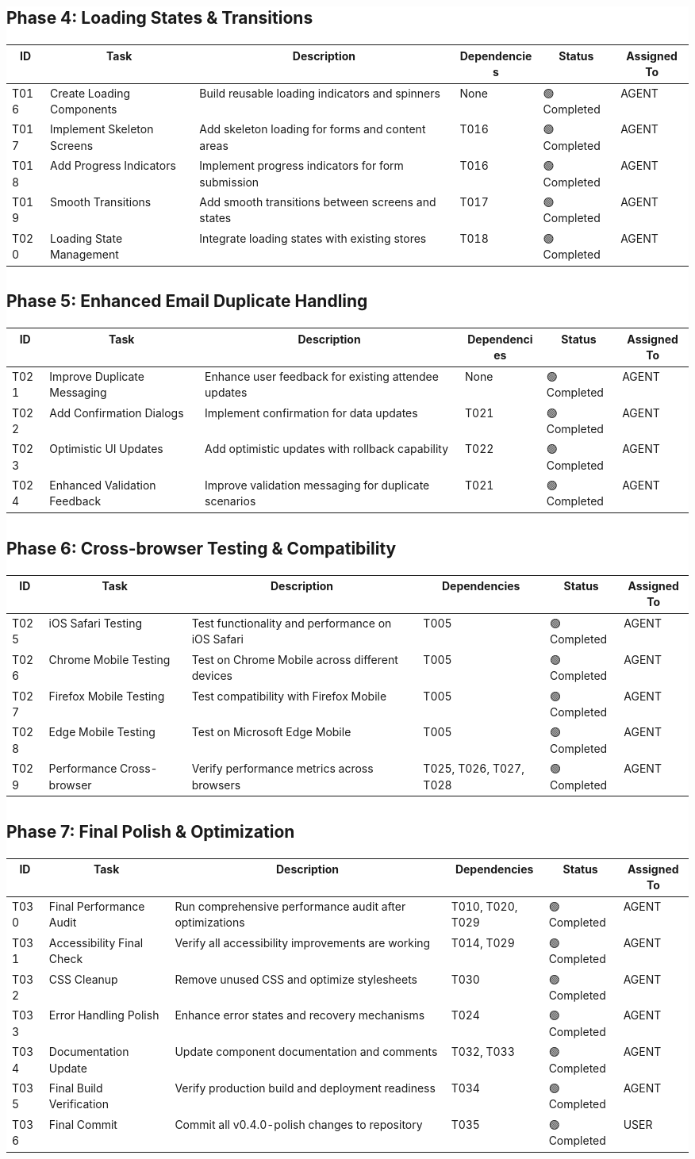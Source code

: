 ## Phase 4: Loading States & Transitions

| ID  | Task             | Description                             | Dependencies | Status | Assigned To |
|-----|------------------|-----------------------------------------|-------------|-----------|------------|
| T016 | Create Loading Components | Build reusable loading indicators and spinners | None | 🟢 Completed | AGENT |
| T017 | Implement Skeleton Screens | Add skeleton loading for forms and content areas | T016 | 🟢 Completed | AGENT |
| T018 | Add Progress Indicators | Implement progress indicators for form submission | T016 | 🟢 Completed | AGENT |
| T019 | Smooth Transitions | Add smooth transitions between screens and states | T017 | 🟢 Completed | AGENT |
| T020 | Loading State Management | Integrate loading states with existing stores | T018 | 🟢 Completed | AGENT |

## Phase 5: Enhanced Email Duplicate Handling

| ID  | Task             | Description                             | Dependencies | Status | Assigned To |
|-----|------------------|-----------------------------------------|-------------|-----------|------------|
| T021 | Improve Duplicate Messaging | Enhance user feedback for existing attendee updates | None | 🟢 Completed | AGENT |
| T022 | Add Confirmation Dialogs | Implement confirmation for data updates | T021 | 🟢 Completed | AGENT |
| T023 | Optimistic UI Updates | Add optimistic updates with rollback capability | T022 | 🟢 Completed | AGENT |
| T024 | Enhanced Validation Feedback | Improve validation messaging for duplicate scenarios | T021 | 🟢 Completed | AGENT |

## Phase 6: Cross-browser Testing & Compatibility

| ID  | Task             | Description                             | Dependencies | Status | Assigned To |
|-----|------------------|-----------------------------------------|-------------|-----------|------------|
| T025 | iOS Safari Testing | Test functionality and performance on iOS Safari | T005 | 🟢 Completed | AGENT |
| T026 | Chrome Mobile Testing | Test on Chrome Mobile across different devices | T005 | 🟢 Completed | AGENT |
| T027 | Firefox Mobile Testing | Test compatibility with Firefox Mobile | T005 | 🟢 Completed | AGENT |
| T028 | Edge Mobile Testing | Test on Microsoft Edge Mobile | T005 | 🟢 Completed | AGENT |
| T029 | Performance Cross-browser | Verify performance metrics across browsers | T025, T026, T027, T028 | 🟢 Completed | AGENT |

## Phase 7: Final Polish & Optimization

| ID  | Task             | Description                             | Dependencies | Status | Assigned To |
|-----|------------------|-----------------------------------------|-------------|-----------|------------|
| T030 | Final Performance Audit | Run comprehensive performance audit after optimizations | T010, T020, T029 | 🟢 Completed | AGENT |
| T031 | Accessibility Final Check | Verify all accessibility improvements are working | T014, T029 | 🟢 Completed | AGENT |
| T032 | CSS Cleanup | Remove unused CSS and optimize stylesheets | T030 | 🟢 Completed | AGENT |
| T033 | Error Handling Polish | Enhance error states and recovery mechanisms | T024 | 🟢 Completed | AGENT |
| T034 | Documentation Update | Update component documentation and comments | T032, T033 | 🟢 Completed | AGENT |
| T035 | Final Build Verification | Verify production build and deployment readiness | T034 | 🟢 Completed | AGENT |
| T036 | Final Commit | Commit all v0.4.0-polish changes to repository | T035 | 🟢 Completed | USER |